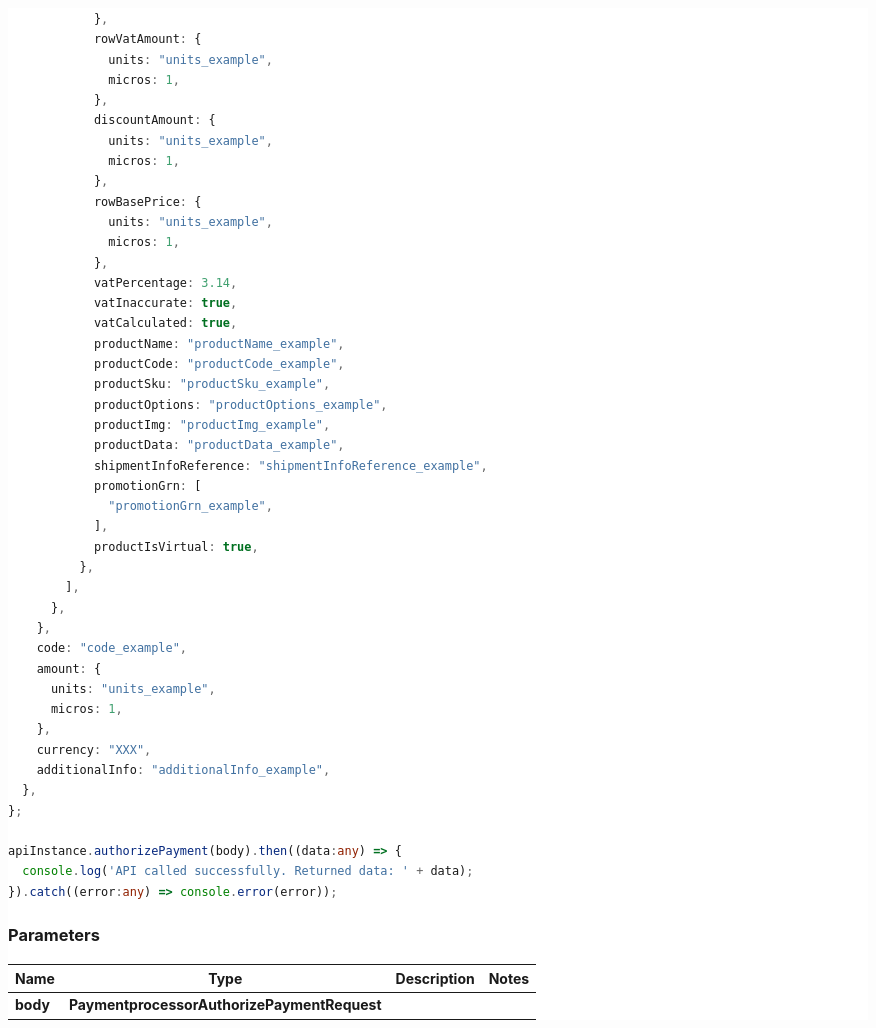 ```typescript
            },
            rowVatAmount: {
              units: "units_example",
              micros: 1,
            },
            discountAmount: {
              units: "units_example",
              micros: 1,
            },
            rowBasePrice: {
              units: "units_example",
              micros: 1,
            },
            vatPercentage: 3.14,
            vatInaccurate: true,
            vatCalculated: true,
            productName: "productName_example",
            productCode: "productCode_example",
            productSku: "productSku_example",
            productOptions: "productOptions_example",
            productImg: "productImg_example",
            productData: "productData_example",
            shipmentInfoReference: "shipmentInfoReference_example",
            promotionGrn: [
              "promotionGrn_example",
            ],
            productIsVirtual: true,
          },
        ],
      },
    },
    code: "code_example",
    amount: {
      units: "units_example",
      micros: 1,
    },
    currency: "XXX",
    additionalInfo: "additionalInfo_example",
  },
};

apiInstance.authorizePayment(body).then((data:any) => {
  console.log('API called successfully. Returned data: ' + data);
}).catch((error:any) => console.error(error));
```


### Parameters

Name | Type | Description  | Notes
------------- | ------------- | ------------- | -------------
 **body** | **PaymentprocessorAuthorizePaymentRequest**|  |
